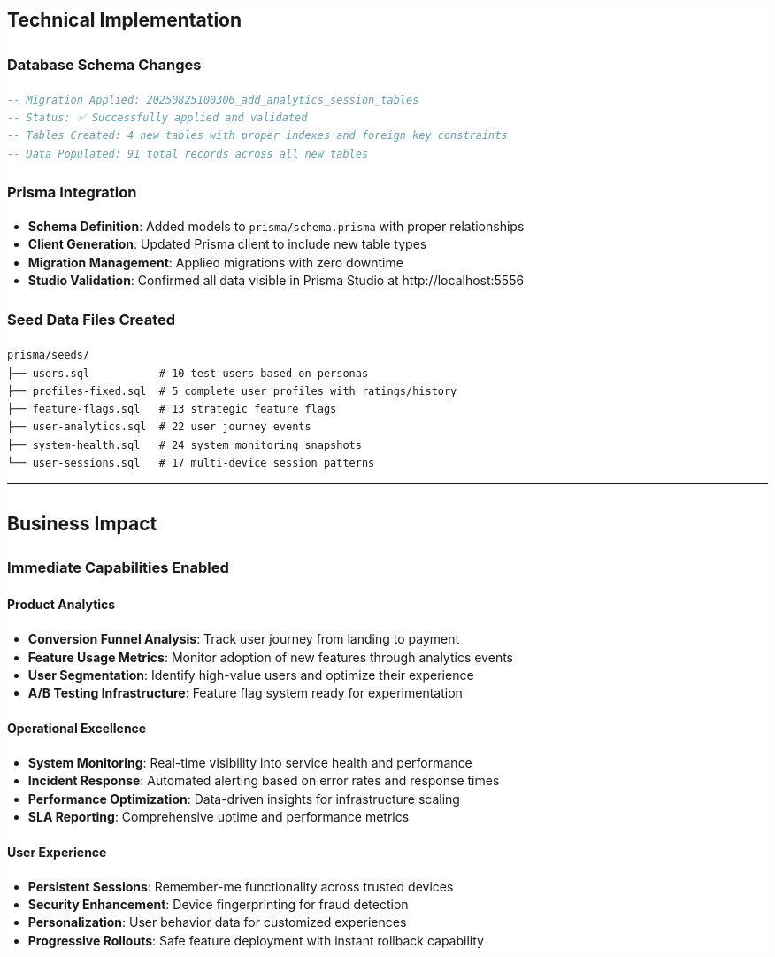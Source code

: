 
## Technical Implementation

### Database Schema Changes
```sql
-- Migration Applied: 20250825100306_add_analytics_session_tables
-- Status: ✅ Successfully applied and validated
-- Tables Created: 4 new tables with proper indexes and foreign key constraints
-- Data Populated: 91 total records across all new tables
```

### Prisma Integration
- **Schema Definition**: Added models to `prisma/schema.prisma` with proper relationships
- **Client Generation**: Updated Prisma client to include new table types
- **Migration Management**: Applied migrations with zero downtime
- **Studio Validation**: Confirmed all data visible in Prisma Studio at http://localhost:5556

### Seed Data Files Created
```
prisma/seeds/
├── users.sql           # 10 test users based on personas
├── profiles-fixed.sql  # 5 complete user profiles with ratings/history
├── feature-flags.sql   # 13 strategic feature flags
├── user-analytics.sql  # 22 user journey events
├── system-health.sql   # 24 system monitoring snapshots
└── user-sessions.sql   # 17 multi-device session patterns
```

---

## Business Impact

### Immediate Capabilities Enabled

#### **Product Analytics**
- **Conversion Funnel Analysis**: Track user journey from landing to payment
- **Feature Usage Metrics**: Monitor adoption of new features through analytics events
- **User Segmentation**: Identify high-value users and optimize their experience
- **A/B Testing Infrastructure**: Feature flag system ready for experimentation

#### **Operational Excellence**
- **System Monitoring**: Real-time visibility into service health and performance
- **Incident Response**: Automated alerting based on error rates and response times
- **Performance Optimization**: Data-driven insights for infrastructure scaling
- **SLA Reporting**: Comprehensive uptime and performance metrics

#### **User Experience**
- **Persistent Sessions**: Remember-me functionality across trusted devices
- **Security Enhancement**: Device fingerprinting for fraud detection
- **Personalization**: User behavior data for customized experiences
- **Progressive Rollouts**: Safe feature deployment with instant rollback capability
